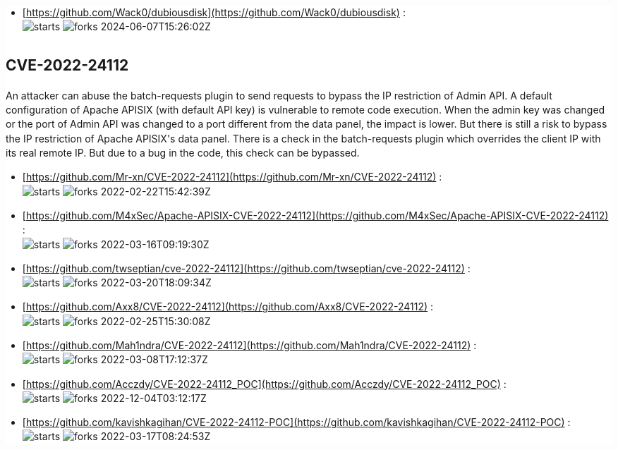 - [https://github.com/Wack0/dubiousdisk](https://github.com/Wack0/dubiousdisk) :  
![starts](https://img.shields.io/github/stars/Wack0/dubiousdisk.svg) 
![forks](https://img.shields.io/github/forks/Wack0/dubiousdisk.svg) 
2024-06-07T15:26:02Z

## CVE-2022-24112
 An attacker can abuse the batch-requests plugin to send requests to bypass the IP restriction of Admin API. A default configuration of Apache APISIX (with default API key) is vulnerable to remote code execution. When the admin key was changed or the port of Admin API was changed to a port different from the data panel, the impact is lower. But there is still a risk to bypass the IP restriction of Apache APISIX's data panel. There is a check in the batch-requests plugin which overrides the client IP with its real remote IP. But due to a bug in the code, this check can be bypassed.

- [https://github.com/Mr-xn/CVE-2022-24112](https://github.com/Mr-xn/CVE-2022-24112) :  
![starts](https://img.shields.io/github/stars/Mr-xn/CVE-2022-24112.svg) 
![forks](https://img.shields.io/github/forks/Mr-xn/CVE-2022-24112.svg) 
2022-02-22T15:42:39Z

- [https://github.com/M4xSec/Apache-APISIX-CVE-2022-24112](https://github.com/M4xSec/Apache-APISIX-CVE-2022-24112) :  
![starts](https://img.shields.io/github/stars/M4xSec/Apache-APISIX-CVE-2022-24112.svg) 
![forks](https://img.shields.io/github/forks/M4xSec/Apache-APISIX-CVE-2022-24112.svg) 
2022-03-16T09:19:30Z

- [https://github.com/twseptian/cve-2022-24112](https://github.com/twseptian/cve-2022-24112) :  
![starts](https://img.shields.io/github/stars/twseptian/cve-2022-24112.svg) 
![forks](https://img.shields.io/github/forks/twseptian/cve-2022-24112.svg) 
2022-03-20T18:09:34Z

- [https://github.com/Axx8/CVE-2022-24112](https://github.com/Axx8/CVE-2022-24112) :  
![starts](https://img.shields.io/github/stars/Axx8/CVE-2022-24112.svg) 
![forks](https://img.shields.io/github/forks/Axx8/CVE-2022-24112.svg) 
2022-02-25T15:30:08Z

- [https://github.com/Mah1ndra/CVE-2022-24112](https://github.com/Mah1ndra/CVE-2022-24112) :  
![starts](https://img.shields.io/github/stars/Mah1ndra/CVE-2022-24112.svg) 
![forks](https://img.shields.io/github/forks/Mah1ndra/CVE-2022-24112.svg) 
2022-03-08T17:12:37Z

- [https://github.com/Acczdy/CVE-2022-24112_POC](https://github.com/Acczdy/CVE-2022-24112_POC) :  
![starts](https://img.shields.io/github/stars/Acczdy/CVE-2022-24112_POC.svg) 
![forks](https://img.shields.io/github/forks/Acczdy/CVE-2022-24112_POC.svg) 
2022-12-04T03:12:17Z

- [https://github.com/kavishkagihan/CVE-2022-24112-POC](https://github.com/kavishkagihan/CVE-2022-24112-POC) :  
![starts](https://img.shields.io/github/stars/kavishkagihan/CVE-2022-24112-POC.svg) 
![forks](https://img.shields.io/github/forks/kavishkagihan/CVE-2022-24112-POC.svg) 
2022-03-17T08:24:53Z
